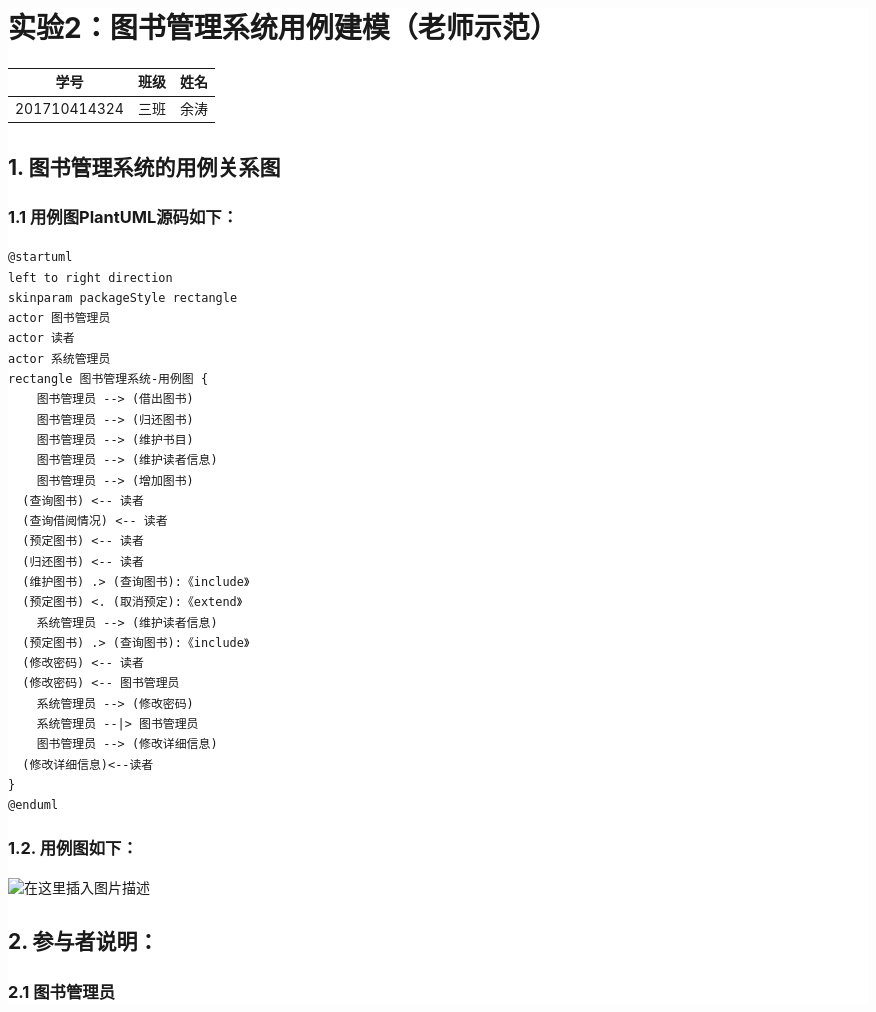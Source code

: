 
# 实验2：图书管理系统用例建模（老师示范）
|学号|班级|姓名|
|:-------:|:-------------: | :----------: |
|201710414324|三班|余涛

## 1. 图书管理系统的用例关系图

### 1.1 用例图PlantUML源码如下：

```
@startuml
left to right direction
skinparam packageStyle rectangle
actor 图书管理员
actor 读者
actor 系统管理员
rectangle 图书管理系统-用例图 {
    图书管理员 --> (借出图书)
    图书管理员 --> (归还图书)
    图书管理员 --> (维护书目)
    图书管理员 --> (维护读者信息)
    图书管理员 --> (增加图书)
  (查询图书) <-- 读者
  (查询借阅情况) <-- 读者
  (预定图书) <-- 读者
  (归还图书) <-- 读者
  (维护图书) .> (查询图书):《include》
  (预定图书) <. (取消预定):《extend》
    系统管理员 --> (维护读者信息)
  (预定图书) .> (查询图书):《include》
  (修改密码) <-- 读者
  (修改密码) <-- 图书管理员
    系统管理员 --> (修改密码) 
    系统管理员 --|> 图书管理员
    图书管理员 --> (修改详细信息)
  (修改详细信息)<--读者
}
@enduml
```


### 1.2. 用例图如下：

![在这里插入图片描述](https://img-blog.csdnimg.cn/20200420102846919.PNG?x-oss-process=image/watermark,type_ZmFuZ3poZW5naGVpdGk,shadow_10,text_aHR0cHM6Ly9ibG9nLmNzZG4ubmV0L3l1dGFvOTk2,size_16,color_FFFFFF,t_70)
## 2. 参与者说明：

###     2.1 图书管理员
